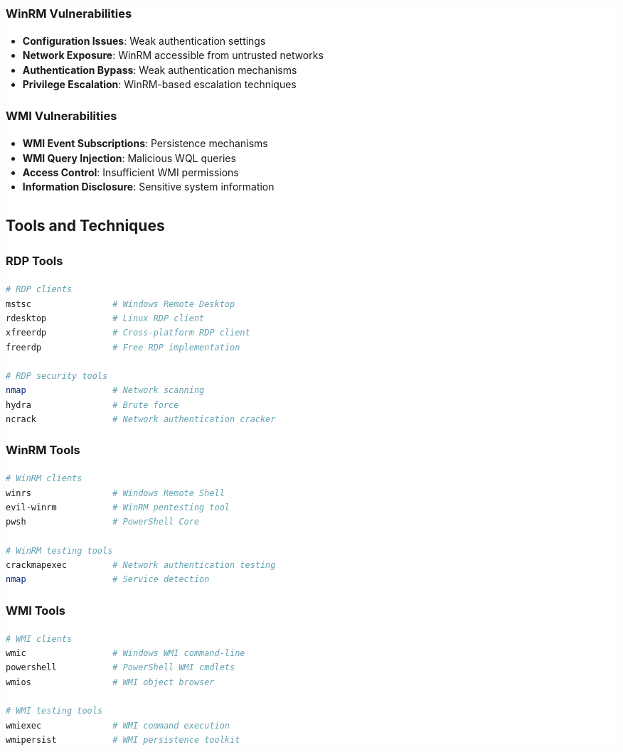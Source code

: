 ### WinRM Vulnerabilities
- **Configuration Issues**: Weak authentication settings
- **Network Exposure**: WinRM accessible from untrusted networks
- **Authentication Bypass**: Weak authentication mechanisms
- **Privilege Escalation**: WinRM-based escalation techniques

### WMI Vulnerabilities
- **WMI Event Subscriptions**: Persistence mechanisms
- **WMI Query Injection**: Malicious WQL queries
- **Access Control**: Insufficient WMI permissions
- **Information Disclosure**: Sensitive system information

## Tools and Techniques

### RDP Tools
```bash
# RDP clients
mstsc                # Windows Remote Desktop
rdesktop             # Linux RDP client
xfreerdp             # Cross-platform RDP client
freerdp              # Free RDP implementation

# RDP security tools
nmap                 # Network scanning
hydra                # Brute force
ncrack               # Network authentication cracker
```

### WinRM Tools
```bash
# WinRM clients
winrs                # Windows Remote Shell
evil-winrm           # WinRM pentesting tool
pwsh                 # PowerShell Core

# WinRM testing tools
crackmapexec         # Network authentication testing
nmap                 # Service detection
```

### WMI Tools
```bash
# WMI clients
wmic                 # Windows WMI command-line
powershell           # PowerShell WMI cmdlets
wmios                # WMI object browser

# WMI testing tools
wmiexec              # WMI command execution
wmipersist           # WMI persistence toolkit
```
